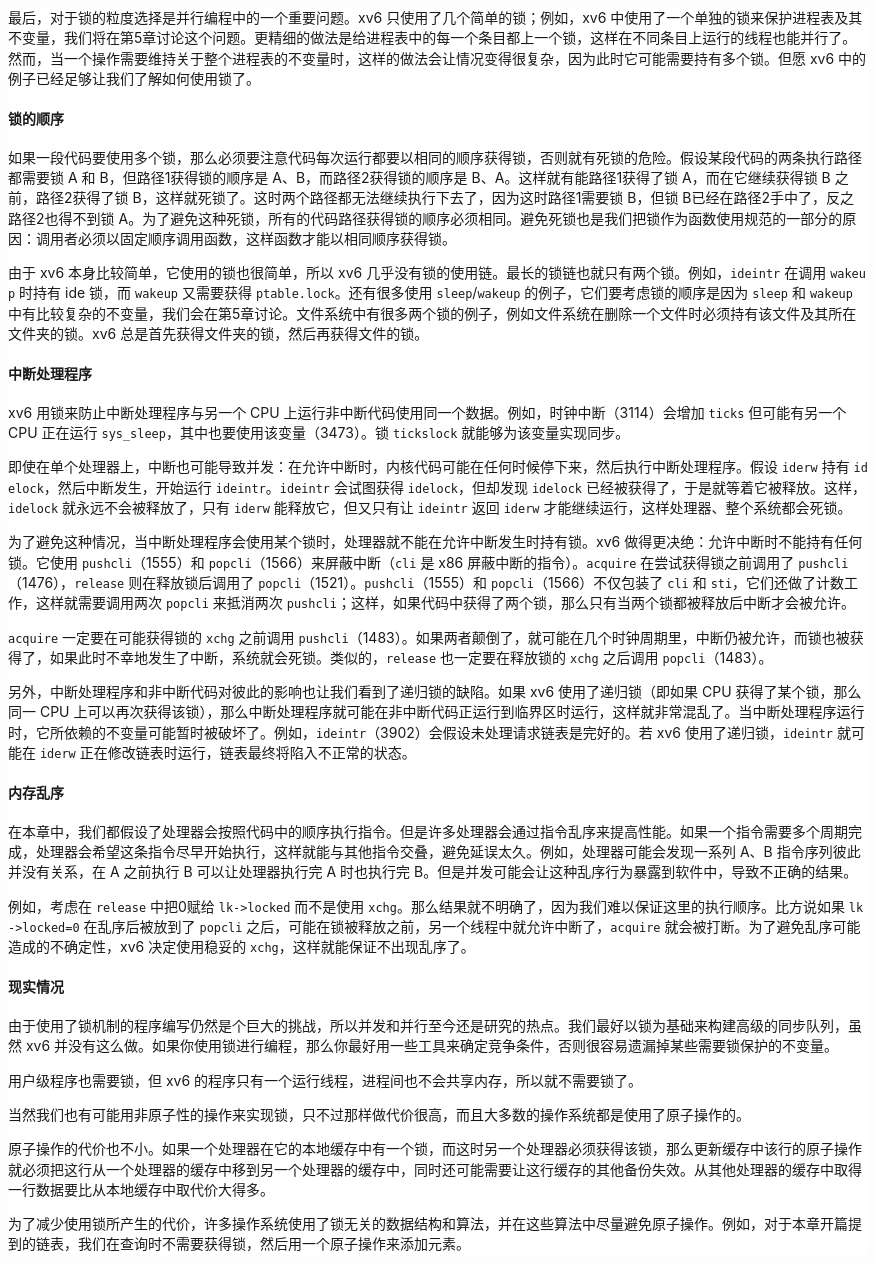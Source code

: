 最后，对于锁的粒度选择是并行编程中的一个重要问题。xv6 只使用了几个简单的锁；例如，xv6 中使用了一个单独的锁来保护进程表及其不变量，我们将在第5章讨论这个问题。更精细的做法是给进程表中的每一个条目都上一个锁，这样在不同条目上运行的线程也能并行了。然而，当一个操作需要维持关于整个进程表的不变量时，这样的做法会让情况变得很复杂，因为此时它可能需要持有多个锁。但愿 xv6 中的例子已经足够让我们了解如何使用锁了。

#### 锁的顺序

如果一段代码要使用多个锁，那么必须要注意代码每次运行都要以相同的顺序获得锁，否则就有死锁的危险。假设某段代码的两条执行路径都需要锁 A 和 B，但路径1获得锁的顺序是 A、B，而路径2获得锁的顺序是 B、A。这样就有能路径1获得了锁 A，而在它继续获得锁 B 之前，路径2获得了锁 B，这样就死锁了。这时两个路径都无法继续执行下去了，因为这时路径1需要锁 B，但锁 B已经在路径2手中了，反之路径2也得不到锁 A。为了避免这种死锁，所有的代码路径获得锁的顺序必须相同。避免死锁也是我们把锁作为函数使用规范的一部分的原因：调用者必须以固定顺序调用函数，这样函数才能以相同顺序获得锁。

由于 xv6 本身比较简单，它使用的锁也很简单，所以 xv6 几乎没有锁的使用链。最长的锁链也就只有两个锁。例如，`ideintr` 在调用 `wakeup` 时持有 ide 锁，而 `wakeup` 又需要获得 `ptable.lock`。还有很多使用 `sleep`/`wakeup` 的例子，它们要考虑锁的顺序是因为 `sleep` 和 `wakeup` 中有比较复杂的不变量，我们会在第5章讨论。文件系统中有很多两个锁的例子，例如文件系统在删除一个文件时必须持有该文件及其所在文件夹的锁。xv6 总是首先获得文件夹的锁，然后再获得文件的锁。

#### 中断处理程序

xv6 用锁来防止中断处理程序与另一个 CPU 上运行非中断代码使用同一个数据。例如，时钟中断（3114）会增加 `ticks` 但可能有另一个 CPU 正在运行 `sys_sleep`，其中也要使用该变量（3473）。锁 `tickslock` 就能够为该变量实现同步。

即使在单个处理器上，中断也可能导致并发：在允许中断时，内核代码可能在任何时候停下来，然后执行中断处理程序。假设 `iderw` 持有 `idelock`，然后中断发生，开始运行 `ideintr`。`ideintr` 会试图获得 `idelock`，但却发现 `idelock` 已经被获得了，于是就等着它被释放。这样，`idelock` 就永远不会被释放了，只有 `iderw` 能释放它，但又只有让 `ideintr` 返回 `iderw` 才能继续运行，这样处理器、整个系统都会死锁。

为了避免这种情况，当中断处理程序会使用某个锁时，处理器就不能在允许中断发生时持有锁。xv6 做得更决绝：允许中断时不能持有任何锁。它使用 `pushcli`（1555）和 `popcli`（1566）来屏蔽中断（`cli` 是 x86 屏蔽中断的指令）。`acquire` 在尝试获得锁之前调用了 `pushcli`（1476），`release` 则在释放锁后调用了 `popcli`（1521）。`pushcli`（1555）和 `popcli`（1566）不仅包装了 `cli` 和 `sti`，它们还做了计数工作，这样就需要调用两次 `popcli` 来抵消两次 `pushcli`；这样，如果代码中获得了两个锁，那么只有当两个锁都被释放后中断才会被允许。

`acquire` 一定要在可能获得锁的 `xchg` 之前调用 `pushcli`（1483）。如果两者颠倒了，就可能在几个时钟周期里，中断仍被允许，而锁也被获得了，如果此时不幸地发生了中断，系统就会死锁。类似的，`release` 也一定要在释放锁的 `xchg` 之后调用 `popcli`（1483）。

另外，中断处理程序和非中断代码对彼此的影响也让我们看到了递归锁的缺陷。如果 xv6 使用了递归锁（即如果 CPU 获得了某个锁，那么同一 CPU 上可以再次获得该锁），那么中断处理程序就可能在非中断代码正运行到临界区时运行，这样就非常混乱了。当中断处理程序运行时，它所依赖的不变量可能暂时被破坏了。例如，`ideintr`（3902）会假设未处理请求链表是完好的。若 xv6 使用了递归锁，`ideintr` 就可能在 `iderw` 正在修改链表时运行，链表最终将陷入不正常的状态。

#### 内存乱序

在本章中，我们都假设了处理器会按照代码中的顺序执行指令。但是许多处理器会通过指令乱序来提高性能。如果一个指令需要多个周期完成，处理器会希望这条指令尽早开始执行，这样就能与其他指令交叠，避免延误太久。例如，处理器可能会发现一系列 A、B 指令序列彼此并没有关系，在 A 之前执行 B 可以让处理器执行完 A 时也执行完 B。但是并发可能会让这种乱序行为暴露到软件中，导致不正确的结果。

例如，考虑在 `release` 中把0赋给 `lk->locked` 而不是使用 `xchg`。那么结果就不明确了，因为我们难以保证这里的执行顺序。比方说如果 `lk->locked=0` 在乱序后被放到了 `popcli` 之后，可能在锁被释放之前，另一个线程中就允许中断了，`acquire` 就会被打断。为了避免乱序可能造成的不确定性，xv6 决定使用稳妥的 `xchg`，这样就能保证不出现乱序了。

#### 现实情况

由于使用了锁机制的程序编写仍然是个巨大的挑战，所以并发和并行至今还是研究的热点。我们最好以锁为基础来构建高级的同步队列，虽然 xv6 并没有这么做。如果你使用锁进行编程，那么你最好用一些工具来确定竞争条件，否则很容易遗漏掉某些需要锁保护的不变量。

用户级程序也需要锁，但 xv6 的程序只有一个运行线程，进程间也不会共享内存，所以就不需要锁了。

当然我们也有可能用非原子性的操作来实现锁，只不过那样做代价很高，而且大多数的操作系统都是使用了原子操作的。

原子操作的代价也不小。如果一个处理器在它的本地缓存中有一个锁，而这时另一个处理器必须获得该锁，那么更新缓存中该行的原子操作就必须把这行从一个处理器的缓存中移到另一个处理器的缓存中，同时还可能需要让这行缓存的其他备份失效。从其他处理器的缓存中取得一行数据要比从本地缓存中取代价大得多。

为了减少使用锁所产生的代价，许多操作系统使用了锁无关的数据结构和算法，并在这些算法中尽量避免原子操作。例如，对于本章开篇提到的链表，我们在查询时不需要获得锁，然后用一个原子操作来添加元素。

